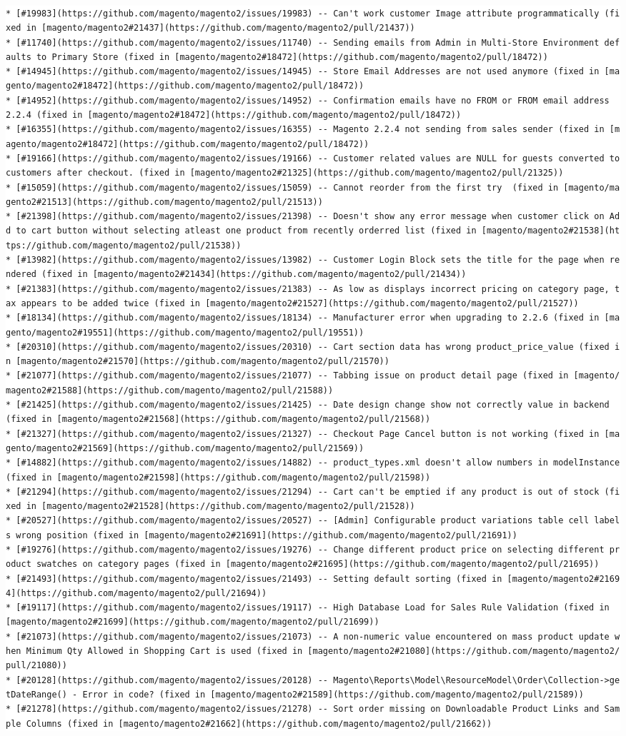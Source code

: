    * [#19983](https://github.com/magento/magento2/issues/19983) -- Can't work customer Image attribute programmatically (fixed in [magento/magento2#21437](https://github.com/magento/magento2/pull/21437))
    * [#11740](https://github.com/magento/magento2/issues/11740) -- Sending emails from Admin in Multi-Store Environment defaults to Primary Store (fixed in [magento/magento2#18472](https://github.com/magento/magento2/pull/18472))
    * [#14945](https://github.com/magento/magento2/issues/14945) -- Store Email Addresses are not used anymore (fixed in [magento/magento2#18472](https://github.com/magento/magento2/pull/18472))
    * [#14952](https://github.com/magento/magento2/issues/14952) -- Confirmation emails have no FROM or FROM email address 2.2.4 (fixed in [magento/magento2#18472](https://github.com/magento/magento2/pull/18472))
    * [#16355](https://github.com/magento/magento2/issues/16355) -- Magento 2.2.4 not sending from sales sender (fixed in [magento/magento2#18472](https://github.com/magento/magento2/pull/18472))
    * [#19166](https://github.com/magento/magento2/issues/19166) -- Customer related values are NULL for guests converted to customers after checkout. (fixed in [magento/magento2#21325](https://github.com/magento/magento2/pull/21325))
    * [#15059](https://github.com/magento/magento2/issues/15059) -- Cannot reorder from the first try  (fixed in [magento/magento2#21513](https://github.com/magento/magento2/pull/21513))
    * [#21398](https://github.com/magento/magento2/issues/21398) -- Doesn't show any error message when customer click on Add to cart button without selecting atleast one product from recently orderred list (fixed in [magento/magento2#21538](https://github.com/magento/magento2/pull/21538))
    * [#13982](https://github.com/magento/magento2/issues/13982) -- Customer Login Block sets the title for the page when rendered (fixed in [magento/magento2#21434](https://github.com/magento/magento2/pull/21434))
    * [#21383](https://github.com/magento/magento2/issues/21383) -- As low as displays incorrect pricing on category page, tax appears to be added twice (fixed in [magento/magento2#21527](https://github.com/magento/magento2/pull/21527))
    * [#18134](https://github.com/magento/magento2/issues/18134) -- Manufacturer error when upgrading to 2.2.6 (fixed in [magento/magento2#19551](https://github.com/magento/magento2/pull/19551))
    * [#20310](https://github.com/magento/magento2/issues/20310) -- Cart section data has wrong product_price_value (fixed in [magento/magento2#21570](https://github.com/magento/magento2/pull/21570))
    * [#21077](https://github.com/magento/magento2/issues/21077) -- Tabbing issue on product detail page (fixed in [magento/magento2#21588](https://github.com/magento/magento2/pull/21588))
    * [#21425](https://github.com/magento/magento2/issues/21425) -- Date design change show not correctly value in backend (fixed in [magento/magento2#21568](https://github.com/magento/magento2/pull/21568))
    * [#21327](https://github.com/magento/magento2/issues/21327) -- Checkout Page Cancel button is not working (fixed in [magento/magento2#21569](https://github.com/magento/magento2/pull/21569))
    * [#14882](https://github.com/magento/magento2/issues/14882) -- product_types.xml doesn't allow numbers in modelInstance (fixed in [magento/magento2#21598](https://github.com/magento/magento2/pull/21598))
    * [#21294](https://github.com/magento/magento2/issues/21294) -- Cart can't be emptied if any product is out of stock (fixed in [magento/magento2#21528](https://github.com/magento/magento2/pull/21528))
    * [#20527](https://github.com/magento/magento2/issues/20527) -- [Admin] Configurable product variations table cell labels wrong position (fixed in [magento/magento2#21691](https://github.com/magento/magento2/pull/21691))
    * [#19276](https://github.com/magento/magento2/issues/19276) -- Change different product price on selecting different product swatches on category pages (fixed in [magento/magento2#21695](https://github.com/magento/magento2/pull/21695))
    * [#21493](https://github.com/magento/magento2/issues/21493) -- Setting default sorting (fixed in [magento/magento2#21694](https://github.com/magento/magento2/pull/21694))
    * [#19117](https://github.com/magento/magento2/issues/19117) -- High Database Load for Sales Rule Validation (fixed in [magento/magento2#21699](https://github.com/magento/magento2/pull/21699))
    * [#21073](https://github.com/magento/magento2/issues/21073) -- A non-numeric value encountered on mass product update when Minimum Qty Allowed in Shopping Cart is used (fixed in [magento/magento2#21080](https://github.com/magento/magento2/pull/21080))
    * [#20128](https://github.com/magento/magento2/issues/20128) -- Magento\Reports\Model\ResourceModel\Order\Collection->getDateRange() - Error in code? (fixed in [magento/magento2#21589](https://github.com/magento/magento2/pull/21589))
    * [#21278](https://github.com/magento/magento2/issues/21278) -- Sort order missing on Downloadable Product Links and Sample Columns (fixed in [magento/magento2#21662](https://github.com/magento/magento2/pull/21662))